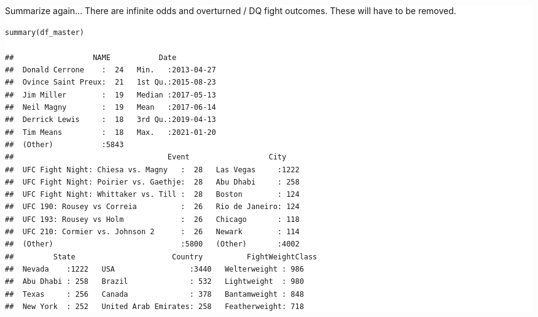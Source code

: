 Summarize again… There are infinite odds and overturned / DQ fight
outcomes. These will have to be removed.

    summary(df_master)

    ##                  NAME           Date           
    ##  Donald Cerrone    :  24   Min.   :2013-04-27  
    ##  Ovince Saint Preux:  21   1st Qu.:2015-08-23  
    ##  Jim Miller        :  19   Median :2017-05-13  
    ##  Neil Magny        :  19   Mean   :2017-06-14  
    ##  Derrick Lewis     :  18   3rd Qu.:2019-04-13  
    ##  Tim Means         :  18   Max.   :2021-01-20  
    ##  (Other)           :5843                       
    ##                                   Event                  City     
    ##  UFC Fight Night: Chiesa vs. Magny   :  28   Las Vegas     :1222  
    ##  UFC Fight Night: Poirier vs. Gaethje:  28   Abu Dhabi     : 258  
    ##  UFC Fight Night: Whittaker vs. Till :  28   Boston        : 124  
    ##  UFC 190: Rousey vs Correia          :  26   Rio de Janeiro: 124  
    ##  UFC 193: Rousey vs Holm             :  26   Chicago       : 118  
    ##  UFC 210: Cormier vs. Johnson 2      :  26   Newark        : 114  
    ##  (Other)                             :5800   (Other)       :4002  
    ##         State                      Country          FightWeightClass
    ##  Nevada    :1222   USA                 :3440   Welterweight : 986   
    ##  Abu Dhabi : 258   Brazil              : 532   Lightweight  : 980   
    ##  Texas     : 256   Canada              : 378   Bantamweight : 848   
    ##  New York  : 252   United Arab Emirates: 258   Featherweight: 718   